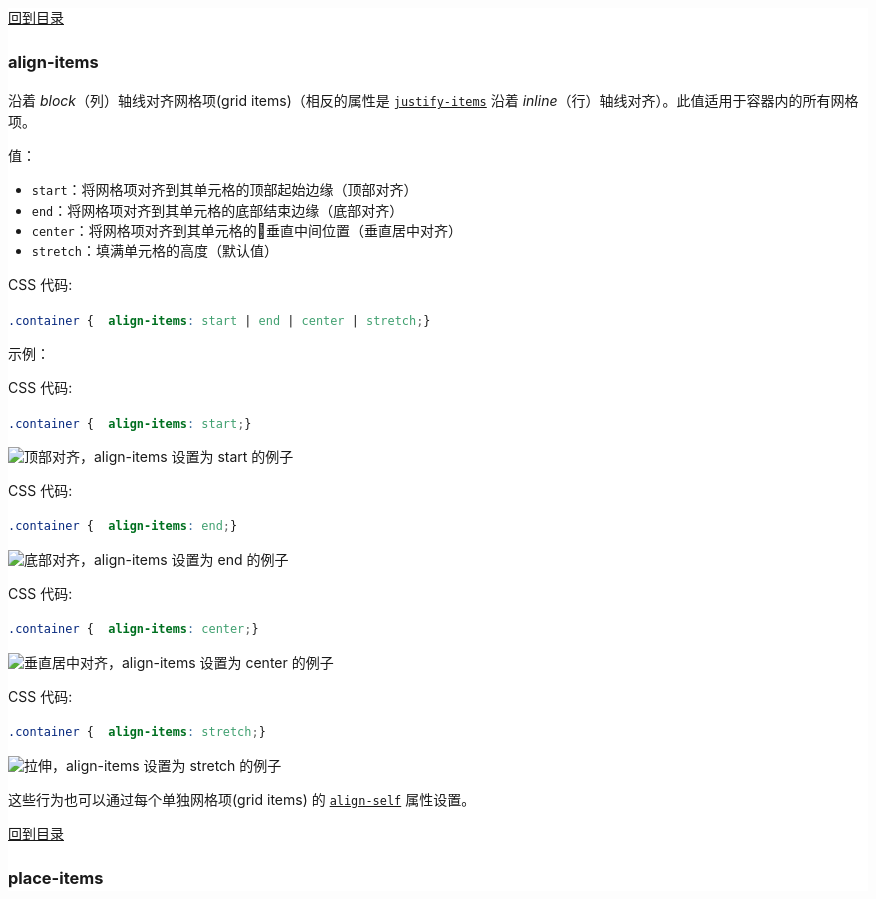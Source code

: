 [回到目录](https://www.html.cn/archives/8510#table-of-contents)

### align-items

沿着 *block*（列）轴线对齐网格项(grid items)（相反的属性是 [`justify-items`](https://www.html.cn/archives/8510#prop-justify-items) 沿着 *inline*（行）轴线对齐）。此值适用于容器内的所有网格项。

值：

- `start`：将网格项对齐到其单元格的顶部起始边缘（顶部对齐）
- `end`：将网格项对齐到其单元格的底部结束边缘（底部对齐）
- `center`：将网格项对齐到其单元格的垂直中间位置（垂直居中对齐）
- `stretch`：填满单元格的高度（默认值）

CSS 代码:

```CSS
.container {  align-items: start | end | center | stretch;}
```

示例：

CSS 代码:

```CSS
.container {  align-items: start;}
```

![顶部对齐，align-items 设置为 start 的例子](https://www.html.cn/newimg88/2018/12/align-items-start.svg)

CSS 代码:

```CSS
.container {  align-items: end;}
```

![底部对齐，align-items 设置为 end 的例子](https://www.html.cn/newimg88/2018/12/align-items-end.svg)

CSS 代码:

```CSS
.container {  align-items: center;}
```

![垂直居中对齐，align-items 设置为 center 的例子](https://www.html.cn/newimg88/2018/12/align-items-center.svg)

CSS 代码:

```CSS
.container {  align-items: stretch;}
```

![拉伸，align-items 设置为 stretch 的例子](https://www.html.cn/newimg88/2018/12/align-items-stretch.svg)

这些行为也可以通过每个单独网格项(grid items) 的 [`align-self`](https://www.html.cn/archives/8510#prop-align-self) 属性设置。

[回到目录](https://www.html.cn/archives/8510#table-of-contents)

### place-items
